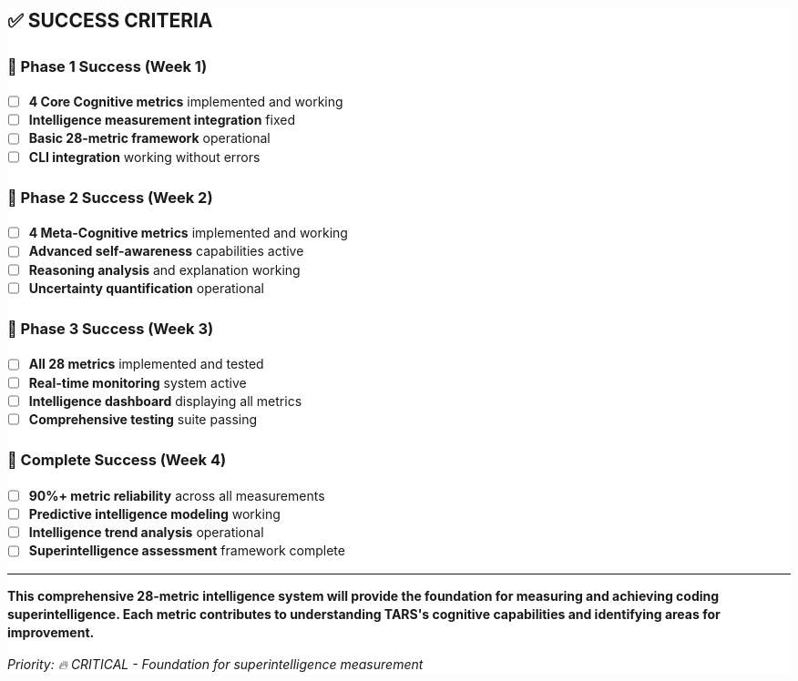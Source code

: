 
## ✅ **SUCCESS CRITERIA**

### **🎯 Phase 1 Success (Week 1)**
- [ ] **4 Core Cognitive metrics** implemented and working
- [ ] **Intelligence measurement integration** fixed
- [ ] **Basic 28-metric framework** operational
- [ ] **CLI integration** working without errors

### **🎯 Phase 2 Success (Week 2)**
- [ ] **4 Meta-Cognitive metrics** implemented and working
- [ ] **Advanced self-awareness** capabilities active
- [ ] **Reasoning analysis** and explanation working
- [ ] **Uncertainty quantification** operational

### **🎯 Phase 3 Success (Week 3)**
- [ ] **All 28 metrics** implemented and tested
- [ ] **Real-time monitoring** system active
- [ ] **Intelligence dashboard** displaying all metrics
- [ ] **Comprehensive testing** suite passing

### **🎯 Complete Success (Week 4)**
- [ ] **90%+ metric reliability** across all measurements
- [ ] **Predictive intelligence modeling** working
- [ ] **Intelligence trend analysis** operational
- [ ] **Superintelligence assessment** framework complete

---

**This comprehensive 28-metric intelligence system will provide the foundation for measuring and achieving coding superintelligence. Each metric contributes to understanding TARS's cognitive capabilities and identifying areas for improvement.**

*Priority: 🔥 CRITICAL - Foundation for superintelligence measurement*
